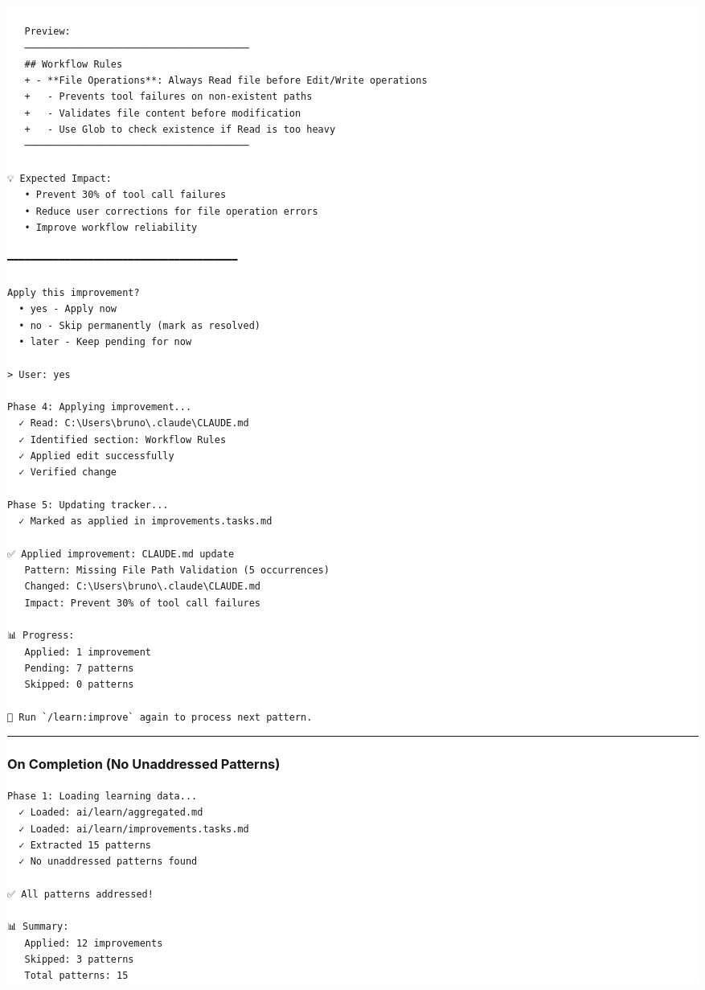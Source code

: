 ```

   Preview:
   ───────────────────────────────────────
   ## Workflow Rules
   + - **File Operations**: Always Read file before Edit/Write operations
   +   - Prevents tool failures on non-existent paths
   +   - Validates file content before modification
   +   - Use Glob to check existence if Read is too heavy
   ───────────────────────────────────────

💡 Expected Impact:
   • Prevent 30% of tool call failures
   • Reduce user corrections for file operation errors
   • Improve workflow reliability

━━━━━━━━━━━━━━━━━━━━━━━━━━━━━━━━━━━━━━━━

Apply this improvement?
  • yes - Apply now
  • no - Skip permanently (mark as resolved)
  • later - Keep pending for now

> User: yes

Phase 4: Applying improvement...
  ✓ Read: C:\Users\bruno\.claude\CLAUDE.md
  ✓ Identified section: Workflow Rules
  ✓ Applied edit successfully
  ✓ Verified change

Phase 5: Updating tracker...
  ✓ Marked as applied in improvements.tasks.md

✅ Applied improvement: CLAUDE.md update
   Pattern: Missing File Path Validation (5 occurrences)
   Changed: C:\Users\bruno\.claude\CLAUDE.md
   Impact: Prevent 30% of tool call failures

📊 Progress:
   Applied: 1 improvement
   Pending: 7 patterns
   Skipped: 0 patterns

🔄 Run `/learn:improve` again to process next pattern.
```

---

### On Completion (No Unaddressed Patterns)

```
Phase 1: Loading learning data...
  ✓ Loaded: ai/learn/aggregated.md
  ✓ Loaded: ai/learn/improvements.tasks.md
  ✓ Extracted 15 patterns
  ✓ No unaddressed patterns found

✅ All patterns addressed!

📊 Summary:
   Applied: 12 improvements
   Skipped: 3 patterns
   Total patterns: 15

```